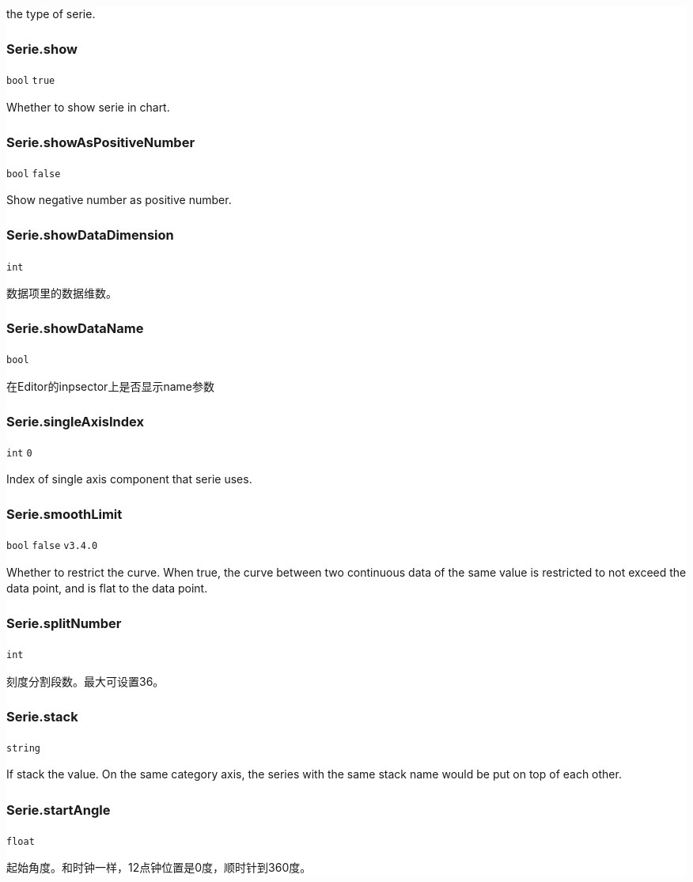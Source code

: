 the type of serie.

### Serie.show

`bool` `true`

Whether to show serie in chart.

### Serie.showAsPositiveNumber

`bool` `false`

Show negative number as positive number.

### Serie.showDataDimension

`int`

数据项里的数据维数。

### Serie.showDataName

`bool`

在Editor的inpsector上是否显示name参数

### Serie.singleAxisIndex

`int` `0`

Index of single axis component that serie uses.

### Serie.smoothLimit

`bool` `false` `v3.4.0`

Whether to restrict the curve. When true, the curve between two continuous data of the same value is restricted to not exceed the data point, and is flat to the data point.

### Serie.splitNumber

`int`

刻度分割段数。最大可设置36。

### Serie.stack

`string`

If stack the value. On the same category axis, the series with the same stack name would be put on top of each other.

### Serie.startAngle

`float`

起始角度。和时钟一样，12点钟位置是0度，顺时针到360度。
